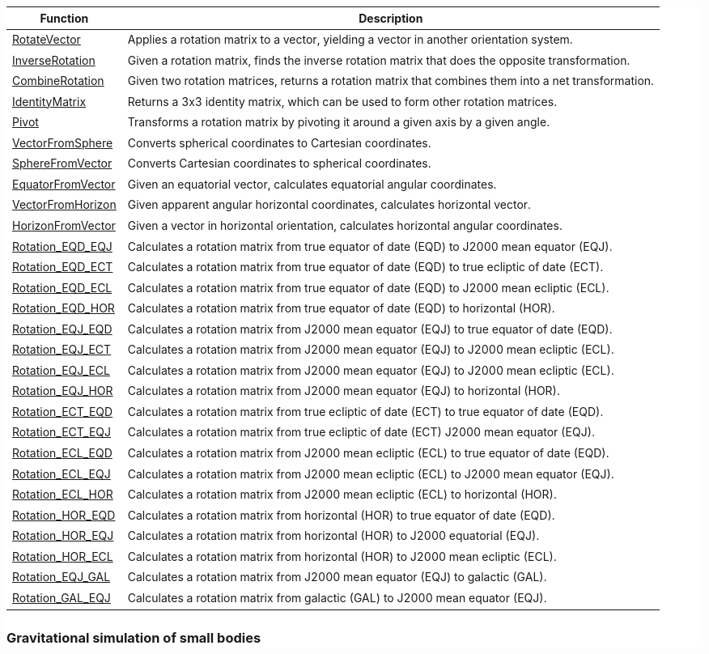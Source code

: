| Function | Description |
| -------- | ----------- |
| [RotateVector](#RotateVector) | Applies a rotation matrix to a vector, yielding a vector in another orientation system. |
| [InverseRotation](#InverseRotation) | Given a rotation matrix, finds the inverse rotation matrix that does the opposite transformation. |
| [CombineRotation](#CombineRotation) | Given two rotation matrices, returns a rotation matrix that combines them into a net transformation. |
| [IdentityMatrix](#IdentityMatrix) | Returns a 3x3 identity matrix, which can be used to form other rotation matrices. |
| [Pivot](#Pivot) | Transforms a rotation matrix by pivoting it around a given axis by a given angle. |
| [VectorFromSphere](#VectorFromSphere) | Converts spherical coordinates to Cartesian coordinates. |
| [SphereFromVector](#SphereFromVector) | Converts Cartesian coordinates to spherical coordinates. |
| [EquatorFromVector](#EquatorFromVector) | Given an equatorial vector, calculates equatorial angular coordinates. |
| [VectorFromHorizon](#VectorFromHorizon) | Given apparent angular horizontal coordinates, calculates horizontal vector. |
| [HorizonFromVector](#HorizonFromVector) | Given a vector in horizontal orientation, calculates horizontal angular coordinates. |
| [Rotation_EQD_EQJ](#Rotation_EQD_EQJ) | Calculates a rotation matrix from true equator of date (EQD) to J2000 mean equator (EQJ). |
| [Rotation_EQD_ECT](#Rotation_EQD_ECT) | Calculates a rotation matrix from true equator of date (EQD) to true ecliptic of date (ECT). |
| [Rotation_EQD_ECL](#Rotation_EQD_ECL) | Calculates a rotation matrix from true equator of date (EQD) to J2000 mean ecliptic (ECL). |
| [Rotation_EQD_HOR](#Rotation_EQD_HOR) | Calculates a rotation matrix from true equator of date (EQD) to horizontal (HOR). |
| [Rotation_EQJ_EQD](#Rotation_EQJ_EQD) | Calculates a rotation matrix from J2000 mean equator (EQJ) to true equator of date (EQD). |
| [Rotation_EQJ_ECT](#Rotation_EQJ_ECT) | Calculates a rotation matrix from J2000 mean equator (EQJ) to J2000 mean ecliptic (ECL). |
| [Rotation_EQJ_ECL](#Rotation_EQJ_ECL) | Calculates a rotation matrix from J2000 mean equator (EQJ) to J2000 mean ecliptic (ECL). |
| [Rotation_EQJ_HOR](#Rotation_EQJ_HOR) | Calculates a rotation matrix from J2000 mean equator (EQJ) to horizontal (HOR). |
| [Rotation_ECT_EQD](#Rotation_ECT_EQD) | Calculates a rotation matrix from true ecliptic of date (ECT) to true equator of date (EQD). |
| [Rotation_ECT_EQJ](#Rotation_ECT_EQJ) | Calculates a rotation matrix from true ecliptic of date (ECT) J2000 mean equator (EQJ). |
| [Rotation_ECL_EQD](#Rotation_ECL_EQD) | Calculates a rotation matrix from J2000 mean ecliptic (ECL) to true equator of date (EQD). |
| [Rotation_ECL_EQJ](#Rotation_ECL_EQJ) | Calculates a rotation matrix from J2000 mean ecliptic (ECL) to J2000 mean equator (EQJ). |
| [Rotation_ECL_HOR](#Rotation_ECL_HOR) | Calculates a rotation matrix from J2000 mean ecliptic (ECL) to horizontal (HOR). |
| [Rotation_HOR_EQD](#Rotation_HOR_EQD) | Calculates a rotation matrix from horizontal (HOR) to true equator of date (EQD). |
| [Rotation_HOR_EQJ](#Rotation_HOR_EQJ) | Calculates a rotation matrix from horizontal (HOR) to J2000 equatorial (EQJ). |
| [Rotation_HOR_ECL](#Rotation_HOR_ECL) | Calculates a rotation matrix from horizontal (HOR) to J2000 mean ecliptic (ECL). |
| [Rotation_EQJ_GAL](#Rotation_EQJ_GAL) | Calculates a rotation matrix from J2000 mean equator (EQJ) to galactic (GAL). |
| [Rotation_GAL_EQJ](#Rotation_GAL_EQJ) | Calculates a rotation matrix from galactic (GAL) to J2000 mean equator (EQJ). |

### Gravitational simulation of small bodies
